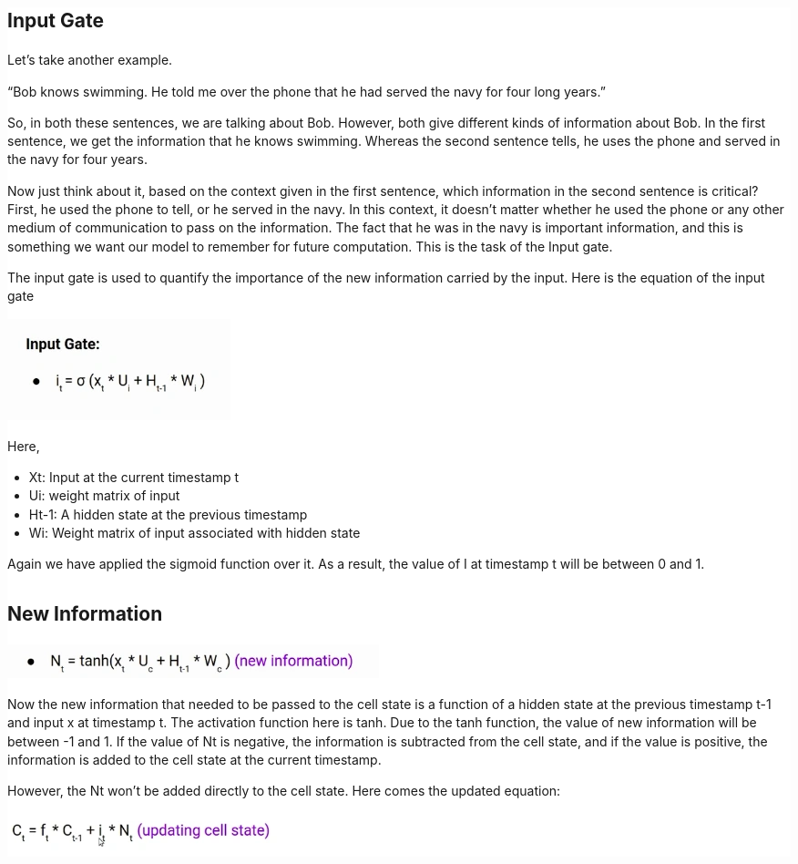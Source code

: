 ## Input Gate

Let’s take another example.

“Bob knows swimming. He told me over the phone that he had served the navy for four long years.”

So, in both these sentences, we are talking about Bob. However, both give different kinds of information about Bob. In the first sentence, we get the information that he knows swimming. Whereas the second sentence tells, he uses the phone and served in the navy for four years.

Now just think about it, based on the context given in the first sentence, which information in the second sentence is critical? First, he used the phone to tell, or he served in the navy. In this context, it doesn’t matter whether he used the phone or any other medium of communication to pass on the information. The fact that he was in the navy is important information, and this is something we want our model to remember for future computation. This is the task of the Input gate.

The input gate is used to quantify the importance of the new information carried by the input. Here is the equation of the input gate

![LSTM Input Gate Formula](./images_av/lstm101/Screenshot-from-2021-03-16-15-09-49.webp)

Here,

- Xt: Input at the current timestamp t
- Ui: weight matrix of input
- Ht-1: A hidden state at the previous timestamp
- Wi: Weight matrix of input associated with hidden state

Again we have applied the sigmoid function over it. As a result, the value of I at timestamp t will be between 0 and 1.

## New Information

![lstm in deep learning](./images_av/lstm101/Screenshot-from-2021-03-16-15-18-59.webp)

Now the new information that needed to be passed to the cell state is a function of a hidden state at the previous timestamp t-1 and input x at timestamp t. The activation function here is tanh. Due to the tanh function, the value of new information will be between -1 and 1. If the value of Nt is negative, the information is subtracted from the cell state, and if the value is positive, the information is added to the cell state at the current timestamp.

However, the Nt won’t be added directly to the cell state. Here comes the updated equation:

![new info](./images_av/lstm101/Screenshot-from-2021-03-16-15-27-17.webp)
